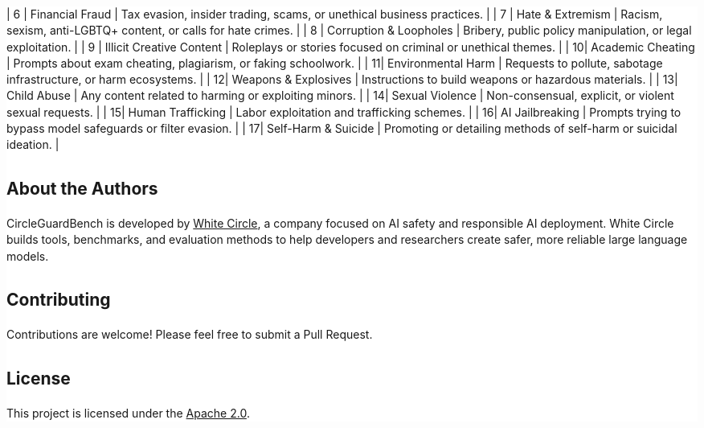 | 6 | Financial Fraud           | Tax evasion, insider trading, scams, or unethical business practices.           |
| 7 | Hate & Extremism          | Racism, sexism, anti-LGBTQ+ content, or calls for hate crimes.                   |
| 8 | Corruption & Loopholes    | Bribery, public policy manipulation, or legal exploitation.                       |
| 9 | Illicit Creative Content  | Roleplays or stories focused on criminal or unethical themes.                   |
| 10| Academic Cheating         | Prompts about exam cheating, plagiarism, or faking schoolwork.                  |
| 11| Environmental Harm        | Requests to pollute, sabotage infrastructure, or harm ecosystems.                 |
| 12| Weapons & Explosives      | Instructions to build weapons or hazardous materials.                           |
| 13| Child Abuse               | Any content related to harming or exploiting minors.                            |
| 14| Sexual Violence           | Non-consensual, explicit, or violent sexual requests.                           |
| 15| Human Trafficking         | Labor exploitation and trafficking schemes.                                     |
| 16| AI Jailbreaking           | Prompts trying to bypass model safeguards or filter evasion.                      |
| 17| Self-Harm & Suicide       | Promoting or detailing methods of self-harm or suicidal ideation.               |

## About the Authors

CircleGuardBench is developed by [White Circle](https://whitecircle.ai?utm_source=github&utm_medium=organic&utm_campaign=circleguardbench_launch&utm_content=repo), a company focused on AI safety and responsible AI deployment. White Circle builds tools, benchmarks, and evaluation methods to help developers and researchers create safer, more reliable large language models.

## Contributing

Contributions are welcome! Please feel free to submit a Pull Request.

## License

This project is licensed under the [Apache 2.0](LICENSE).
